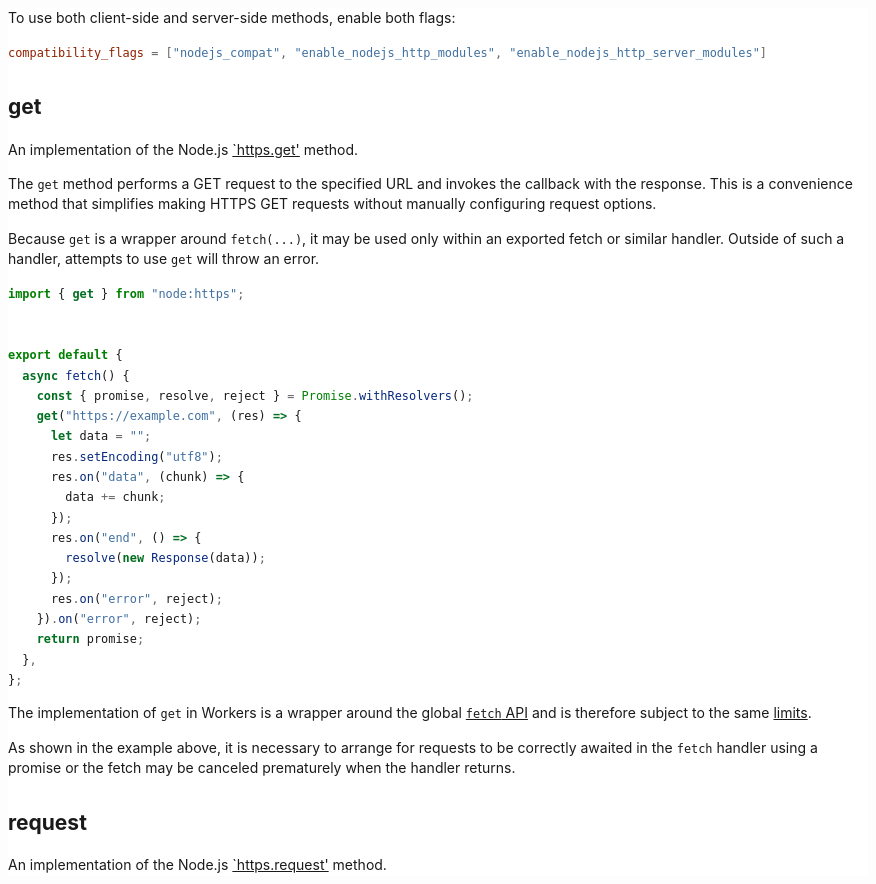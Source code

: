 To use both client-side and server-side methods, enable both flags:

```toml
compatibility_flags = ["nodejs_compat", "enable_nodejs_http_modules", "enable_nodejs_http_server_modules"]
```

## get

An implementation of the Node.js [\`https.get'](https://nodejs.org/docs/latest/api/https.html#httpsgetoptions-callback) method.

The `get` method performs a GET request to the specified URL and invokes the callback with the response. This is a convenience method that simplifies making HTTPS GET requests without manually configuring request options.

Because `get` is a wrapper around `fetch(...)`, it may be used only within an exported fetch or similar handler. Outside of such a handler, attempts to use `get` will throw an error.

```js
import { get } from "node:https";


export default {
  async fetch() {
    const { promise, resolve, reject } = Promise.withResolvers();
    get("https://example.com", (res) => {
      let data = "";
      res.setEncoding("utf8");
      res.on("data", (chunk) => {
        data += chunk;
      });
      res.on("end", () => {
        resolve(new Response(data));
      });
      res.on("error", reject);
    }).on("error", reject);
    return promise;
  },
};
```

The implementation of `get` in Workers is a wrapper around the global [`fetch` API](https://developers.cloudflare.com/workers/runtime-apis/fetch/) and is therefore subject to the same [limits](https://developers.cloudflare.com/workers/platform/limits/).

As shown in the example above, it is necessary to arrange for requests to be correctly awaited in the `fetch` handler using a promise or the fetch may be canceled prematurely when the handler returns.

## request

An implementation of the Node.js [\`https.request'](https://nodejs.org/docs/latest/api/https.html#httpsrequestoptions-callback) method.
